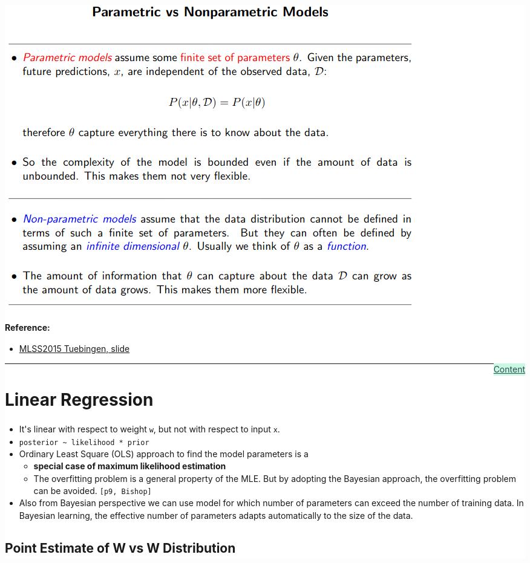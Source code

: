 
![image](/assets/images/image_04_param_non_param_1.png)

**Reference:**

- [MLSS2015 Tuebingen, slide](http://mlss.tuebingen.mpg.de/2015/slides/ghahramani/gp-neural-nets15.pdf)

<a href="#Top" style="color:#2F4F4F;background-color: #c8f7e4;float: right;">Content</a>


----

# Linear Regression

- It's linear with respect to weight `w`, but not with respect to input `x`.
- `posterior ~ likelihood * prior`
- Ordinary Least Square (OLS) approach to find the model parameters is a 
  - **special case of maximum likelihood estimation** 
  - The overfitting problem is a general property of the MLE. But by adopting the Bayesian approach, the overfitting problem can be avoided. `[p9, Bishop]`
- Also from Bayesian perspective we can use model for which number of parameters can exceed the number of training data. In Bayesian learning, the effective number of parameters adapts automatically to the size of the data.

## Point Estimate of W vs W Distribution
